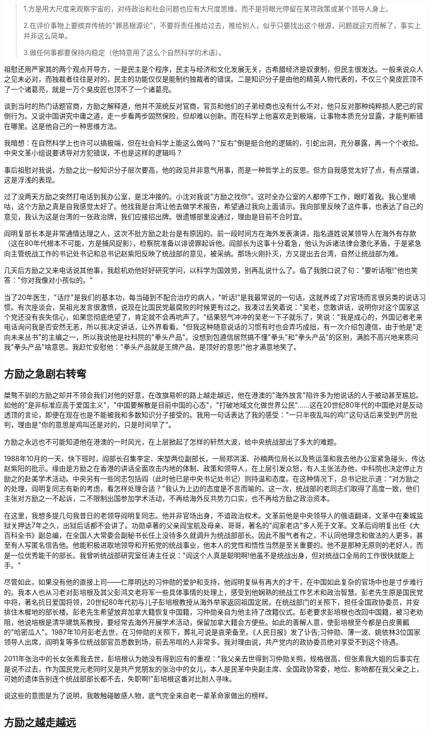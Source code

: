 > 1.方是用大尺度来观察宇宙的，对待政治和社会问题也应有大尺度思维，而不是将眼光停留在某项政策或某个领导人身上。
>
> 2.在评价事物上要摈弃传统的"罪恶根源论"，不要将责任推给过去，推给别人，似乎只要找出这个根源，问题就迎刃而解了，事实上并非这么简单。
>
> 3.做任何事都要保持内稳定（他特意用了这么个自然科学的术语）。

祖慰还用严家其的两个观点开导方，一是民主是个程序，民主与经济和文化发展无关，古希腊经济是奴隶制，但民主很发达。一般来说众人之见未必对，而独裁者往往是对的，民主的功能仅仅是能制约独裁者的错误。二是知识分子是由他的精英人物代表的，不仅三个臭皮匠顶不了一个诸葛亮，就是一万个臭皮匠也顶不了一个诸葛亮。

谈到当时的热门话题官商，方励之解释道，他并不笼统反对官商，官员和他们的子弟经商也没有什么不对，他只反对那种纯粹损人肥己的官倒行为。又说中国讲究中庸之道，走一步看两步固然保险，但却难以创新。而在科学上他喜欢走到极端，让事物本质充分显露，才能判断错在哪里。这是他自己的一种思维方法。

我暗想：在自然科学上也许可以搞极端，但在社会科学上能这么做吗？"反右"倒是挺合他的逻辑的，引蛇出洞，充分暴露，再一个个收拾。中央文革小组说要诱导对方犯错误，不也是这样的逻辑吗？

事后祖慰对我说，方励之比一般知识分子层次要高，他的政见并非意气用事，而是一种哲学上的反思。但方自我感觉太好了点，有点摆谱，这是浮浅的表现。

过了没两天方励之突然打电话到我办公室，是沈冲接的。小沈对我说"方励之找你"。这时全办公室的人都停下工作，眼盯着我。我心里嘀咕，这个方励之真是自我感觉太好了。他找我是台湾让他去做学术报告，希望通过我向上面请示。我向部里反映了这件事，也表达了自己的意见，我认为这是台湾的一张政治牌，我们应接招出牌。很遗憾部里没通过，理由是目前不合时宜。

阎明复部长本是非常通情达理之人，这次不批方励之赴台是有原因的。前一段时间方在海外发表演讲，指名道姓说某领导人在海外有存款（这在80年代根本不可能，方是捕风捉影），检察院准备以诽谤罪起诉他。阎部长为这事十分着急，他认为诉诸法律会激化矛盾，于是紧急向主管统战工作的书记处书记和总书记赵紫阳反映了统战部的意见，被采纳。那场火刚扑灭，方又提出去台湾，自然让统战部为难。

几天后方励之又来电话说其他事，我趁机劝他好好研究学问，以科学为国效劳，别再乱说什么了。临了我脱口说了句："要听话哦!"他也笑答："你对我像对小孩似的。"

当了20年医生，"话疗"是我们的基本功，每当碰到不配合治疗的病人，"听话!"是我最常说的一句话，这就养成了对官场而言很另类的说话习惯。有次座谈会，吴祖光发言很激愤，说现在比国民党最腐败的时候更有过之。我凑过去笑着说："吴老，您敢讲话，说明你对这个国家这个党还没有丧失信心，如果您彻底绝望了，肯定就不会再吭声了。"结果怒气冲冲的吴老一下子就乐了，笑说："我是成心的，外国记者老来电话询问我是否安然无恙，所以我决定讲话，让外界看看。"但我这种随意说话的习惯有时也会弄巧成拙，有一次介绍包遵信，由于他是"走向未来丛书"的主编之一，所以我说他是社科院的"拳头产品"。没想到包遵信居然搞不懂"拳头"和"拳头产品"的区别，满脸不高兴地来质问我"拳头产品"啥意思。我赶忙安慰他："拳头产品就是王牌产品，是顶好的意思!"他才满意地笑了。

## 方励之急剧右转弯

桀骜不驯的方励之却并不领会我们对他的好意，在改旗易帜的路上越走越远，他在港澳的"海外放言"陷许多为他说话的人于被动甚至尴尬。如他的"是非标准应高于爱国主义"，"中国要解散是目前中国的心态"，"打破地域文化做世界公民"......这在20世纪80年代的中国绝对是反动透顶的言论，即便在现在也是不能被我和多数知识分子接受的。我用一句话表达了我的感受："一只半夜乱叫的鸡!"这句话后来受到严厉批判，理由是"你的意思是鸡叫还是对的，只是时间早了"。

方励之永远也不可能知道他在港澳的一时风光，在上层掀起了怎样的轩然大波，给中央统战部出了多大的难题。

1988年10月的一天，快下班时，阎部长召集李定、宋堃两位副部长，一局郑洪溪、孙楠两位局长以及熊运藻和我去他办公室紧急碰头，传达赵紫阳的批示。缘由是方励之在香港的讲话全面攻击内地的体制、政策和领导人，在上层引发众怒，有人主张法办他，中科院也决定停止方励之的赴美学术活动。中央另有一些同志包括阎（此时他已是中央书记处书记）则持温和态度。在这种情况下，总书记批示道："对方励之的处理，阎明复同志有新的考虑，看怎样处理合适？"我认为上边的态度是不言而喻的。这一次，统战部的老同志们取得了高度一致，他们主张对方励之一不起诉，二不限制出国参加学术活动，不再给海外反共势力口实，也不再给方励之政治资本。

在这里，我想多提几句我昔日的老领导阎明复同志。他并非官场出身，不谙政治权术。文革前他是中央领导人的俄语翻译，文革中在秦城监狱关押达7年之久，出狱后话都不会讲了。功勋卓著的父亲阎宝航及母亲、哥哥，著名的"阎家老店"多人死于文革。文革后阎明复出任《大百科全书》副总编，在全国人大常委会副秘书长任上没待多久就调升为统战部部长。因此不服气者有之，不认同他理念和做法的人更多，甚至有人写匿名信告他。他能积极进取地领导和开拓党的统战事业，他本人的党性和悟性当然是至关重要的。他不是那种无原则的老好人，而是一位优秀能干的部长。我曾听统战部研究室任涛主任说："阎这个人真是聪明啊!他虽不是统战出身，但对统战口全局的工作很快就能上手。"

尽管如此，如果没有他的直接上司——仁厚明达的习仲勋的爱护和支持，他阎明复纵有再大的才干，在中国如此复杂的官场中也是寸步难行的。我本人也从习老对彭培根及其父彭鸿文老将军一些具体事情的处理上，感受到他娴熟的统战工作艺术和政治智慧。彭老先生原是国民党中将，著名抗日爱国将领，20世纪80年代初与儿子彭培根教授从海外举家返回祖国定居。在统战部门的关照下，担任全国政协委员，并安排住木樨地的部长楼。彭老先生希望放弃加拿大籍恢复中国籍，习仲勋亲自为他主持了改籍仪式。彭老要求彭培根也改回中国籍，被习老劝阻，他说培根是清华建筑系教授，要经常去海外开展学术活动，保留加拿大籍会方便些。如此的善解人意，使彭培根至今都是白皮黄瓤的"哈密瓜人"。1987年10月彭老去世，在习仲勋的关照下，葬礼可说是哀荣备至。《人民日报》发了讣告;习仲勋、薄一波、姚依林3位国家领导人出席，阎明复等多位统战部官员悉数到场，前去吊唁的人非常多。我对理由说，共产党内的政协委员绝对享受不到这个待遇。

2011年张治中的长女张素我去世，彭培根认为她没有得到应有的重视："我父亲去世得到习仲勋关照，规格很高，但张素我大姐的后事实在是说不过去，作为国民党元老同时又是共产党朋友的张治中的女儿，本人是民革中央副主席、全国政协常委，地位、影响都在我父亲之上，可她的遗体告别连个统战部部长都不去，失职啊!"彭培根这番对比耐人寻味。

说这些的意图是为了说明，我敢触碰敏感人物，底气完全来自老一辈革命家做出的榜样。

## 方励之越走越远

